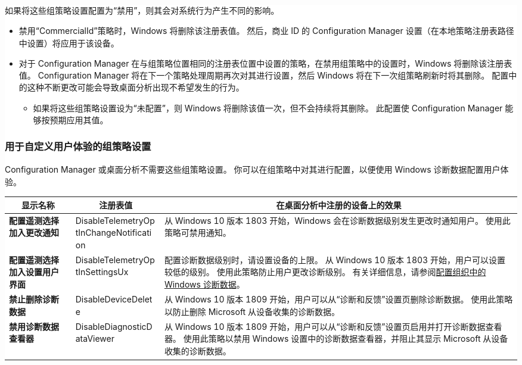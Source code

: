 如果将这些组策略设置配置为“禁用”，则其会对系统行为产生不同的影响。

- 禁用“CommercialId”策略时，Windows 将删除该注册表值。 然后，商业 ID 的 Configuration Manager 设置（在本地策略注册表路径中设置）将应用于该设备。

- 对于 Configuration Manager 在与组策略位置相同的注册表位置中设置的策略，在禁用组策略中的设置时，Windows 将删除该注册表值。 Configuration Manager 将在下一个策略处理周期再次对其进行设置，然后 Windows 将在下一次组策略刷新时将其删除。 配置中的这种不断更改可能会导致桌面分析出现不希望发生的行为。

  - 如果将这些组策略设置设为“未配置”，则 Windows 将删除该值一次，但不会持续将其删除。 此配置使 Configuration Manager 能够按预期应用其值。

### <a name="group-policy-settings-to-customize-the-user-experience"></a>用于自定义用户体验的组策略设置

Configuration Manager 或桌面分析不需要这些组策略设置。 你可以在组策略中对其进行配置，以便使用 Windows 诊断数据配置用户体验。

| 显示名称 | 注册表值 | 在桌面分析中注册的设备上的效果 |
|--------------|----------------|-------------------------------------------------|
| **配置遥测选择加入更改通知** | DisableTelemetryOptInChangeNotification | 从 Windows 10 版本 1803 开始，Windows 会在诊断数据级别发生更改时通知用户。 使用此策略可禁用通知。 |
| **配置遥测选择加入设置用户界面** | DisableTelemetryOptInSettingsUx | 配置诊断数据级别时，请设置设备的上限。 从 Windows 10 版本 1803 开始，用户可以设置较低的级别。 使用此策略防止用户更改诊断级别。 有关详细信息，请参阅[配置组织中的 Windows 诊断数据](https://docs.microsoft.com/windows/privacy/configure-windows-diagnostic-data-in-your-organization#enterprise-management)。 |
| **禁止删除诊断数据** | DisableDeviceDelete | 从 Windows 10 版本 1809 开始，用户可以从“诊断和反馈”设置页删除诊断数据。 使用此策略以防止删除 Microsoft 从设备收集的诊断数据。 |
| **禁用诊断数据查看器** | DisableDiagnosticDataViewer | 从 Windows 10 版本 1809 开始，用户可以从“诊断和反馈”设置页启用并打开诊断数据查看器。 使用此策略以禁用 Windows 设置中的诊断数据查看器，并阻止其显示 Microsoft 从设备收集的诊断数据。|
